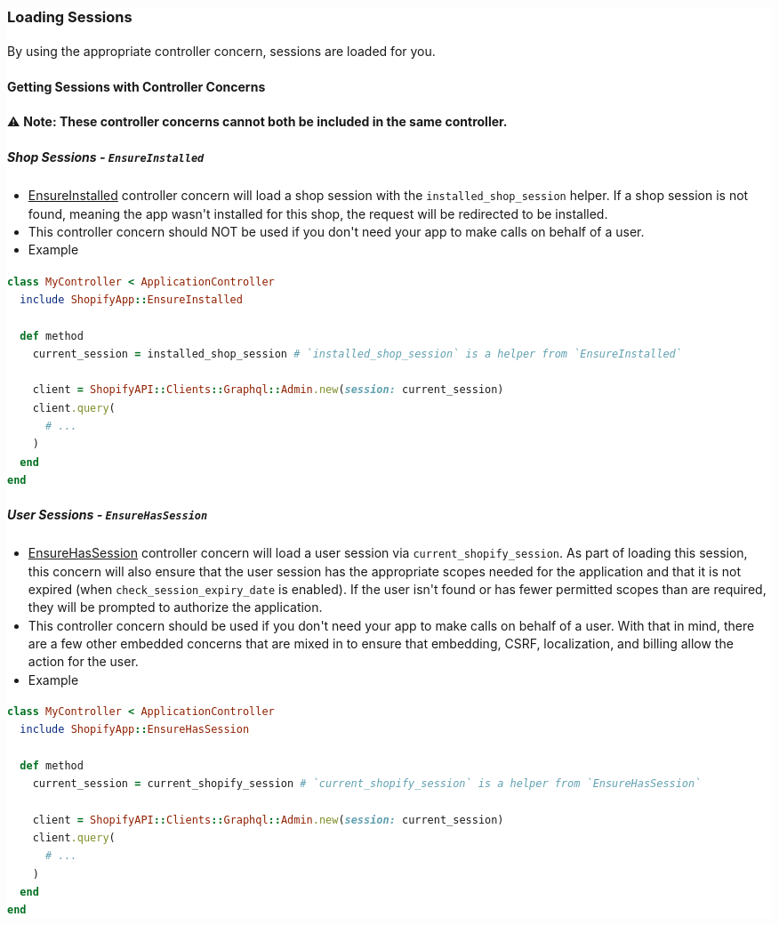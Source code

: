 ### Loading Sessions
By using the appropriate controller concern, sessions are loaded for you.

#### Getting Sessions with Controller Concerns

⚠️  **Note: These controller concerns cannot both be included in the same controller.**
##### **Shop Sessions - `EnsureInstalled`**
- [EnsureInstalled](https://github.com/Shopify/shopify_app/blob/main/app/controllers/concerns/shopify_app/ensure_installed.rb) controller concern will load a shop session with the `installed_shop_session` helper. If a shop session is not found, meaning the app wasn't installed for this shop, the request will be redirected to be installed.
- This controller concern should NOT be used if you don't need your app to make calls on behalf of a user.
- Example
```ruby
class MyController < ApplicationController
  include ShopifyApp::EnsureInstalled

  def method
    current_session = installed_shop_session # `installed_shop_session` is a helper from `EnsureInstalled`

    client = ShopifyAPI::Clients::Graphql::Admin.new(session: current_session)
    client.query(
      # ...
    )
  end
end
```

##### User Sessions - `EnsureHasSession`
- [EnsureHasSession](https://github.com/Shopify/shopify_app/blob/main/app/controllers/concerns/shopify_app/ensure_has_session.rb) controller concern will load a user session via `current_shopify_session`. As part of loading this session, this concern will also ensure that the user session has the appropriate scopes needed for the application and that it is not expired (when `check_session_expiry_date` is enabled). If the user isn't found or has fewer permitted scopes than are required, they will be prompted to authorize the application.
- This controller concern should be used if you don't need your app to make calls on behalf of a user. With that in mind, there are a few other embedded concerns that are mixed in to ensure that embedding, CSRF, localization, and billing allow the action for the user.
- Example
```ruby
class MyController < ApplicationController
  include ShopifyApp::EnsureHasSession

  def method
    current_session = current_shopify_session # `current_shopify_session` is a helper from `EnsureHasSession`

    client = ShopifyAPI::Clients::Graphql::Admin.new(session: current_session)
    client.query(
      # ...
    )
  end
end
```
